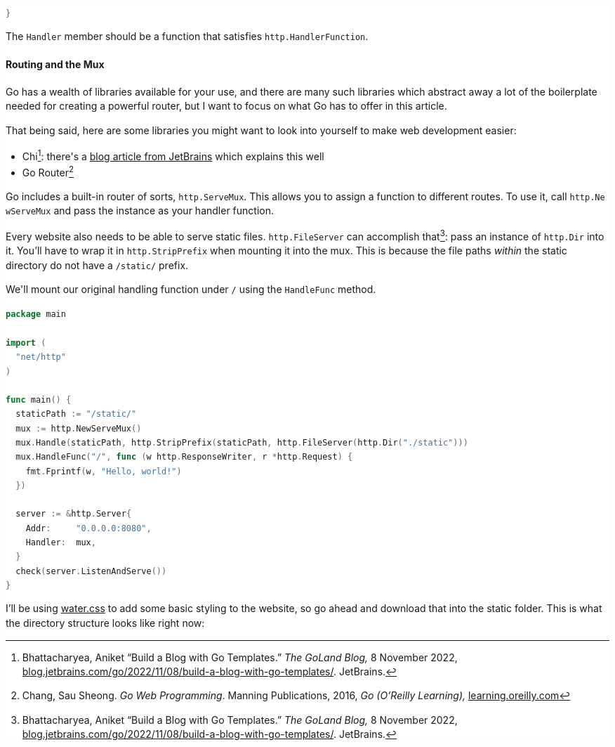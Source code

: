 ```go
}
```

The `Handler` member should be a function that satisfies `http.HandlerFunction`. 

#### Routing and the Mux

Go has a wealth of libraries available for your use, and there are many such libraries which abstract away a lot of the boilerplate needed for creating a powerful router, but I want to focus on what Go has to offer in this article.

That being said, here are some libraries you might want to look into yourself to make web development easier:

- Chi[^jetbrains]: there's a [blog article from JetBrains](blog.jetbrains.com/go/2022/11/08/build-a-blog-with-go-templates/) which explains this well
- Go Router[^web]

Go includes a built-in router of sorts, `http.ServeMux`. This allows you to assign a function to different routes. To use it, call `http.NewServeMux` and pass the instance as your handler function.

Every website also needs to be able to serve static files. `http.FileServer` can accomplish that[^jetbrains]: pass an instance of `http.Dir` into it. You’ll have to wrap it in `http.StripPrefix` when mounting it into the mux. This is because the file paths _within_ the static directory do not have a `/static/` prefix.

We'll mount our original handling function under `/` using the `HandleFunc` method.

```go
package main

import (
  "net/http"
)

func main() {
  staticPath := "/static/"
  mux := http.NewServeMux()
  mux.Handle(staticPath, http.StripPrefix(staticPath, http.FileServer(http.Dir("./static")))
  mux.HandleFunc("/", func (w http.ResponseWriter, r *http.Request) {
    fmt.Fprintf(w, "Hello, world!")
  })

  server := &http.Server{
    Addr:     "0.0.0.0:8080",
    Handler:  mux,
  }
  check(server.ListenAndServe())
}
```

I’ll be using [water.css](https://watercss.kognise.dev/) to add some basic styling to the website, so go ahead and download that into the static folder. This is what the directory structure looks like right now:


[^jetbrains]: Bhattacharyea, Aniket “Build a Blog with Go Templates.” *The GoLand Blog,* 8 November 2022, [blog.jetbrains.com/go/2022/11/08/build-a-blog-with-go-templates/](http://blog.jetbrains.com/go/2022/11/08/build-a-blog-with-go-templates/). JetBrains.
[^web]: Chang, Sau Sheong. *Go Web Programming*. Manning Publications, 2016, *Go (O’Reilly Learning),* [learning.oreilly.com](https://learning.oreilly.com/library/view/go-web-programming/9781617292569/)
[^components]: *Components with HTML Templates in Go\!? \~ FULL STACK  Golang.* samvcodes, 3 Dec 2023, *YouTube*. Web. 6 Oct 2025, [www.youtube.com/watch?v=nX1syyFnUS4](http://www.youtube.com/watch?v=nX1syyFnUS4)
[^time]: Davidson, Kristin. "How To Use Dates and Times in Go" *How to Code in Go*, 2 February 2022, [digitalocean.com/community/tutorials/how-to-use-dates-and-times-in-go](https://digitalocean.com/community/tutorials/how-to-use-dates-and-times-in-go). DigitalOcean.
[^learn]: *Learn GO Fast: Full Tutorial*. Alex Mux. 4 Sep 2023\. *YouTube.* Web. 6 Oct 2025, [www.youtube.com/watch?v=8uiZC0l4Ajw](http://www.youtube.com/watch?v=8uiZC0l4Ajw).
[^gist]: Will, Bryan. “Go language overview for experienced programmers.” *GitHub Gist*, Oct. 2016, [gist.github.com/BrianWill/5be5a96c86cb4f7ce24034b50cde24fd](http://gist.github.com/BrianWill/5be5a96c86cb4f7ce24034b50cde24fd).
